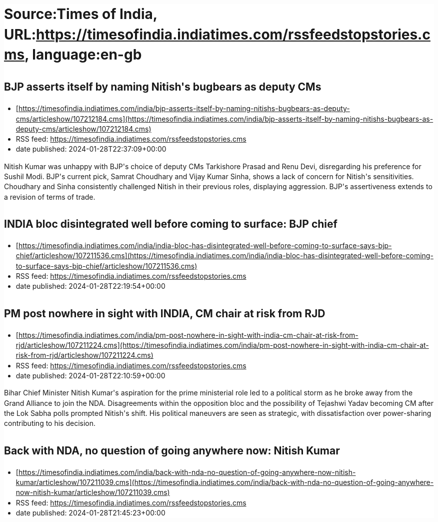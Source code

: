 # Source:Times of India, URL:https://timesofindia.indiatimes.com/rssfeedstopstories.cms, language:en-gb

## BJP asserts itself by naming Nitish's bugbears as deputy CMs
 - [https://timesofindia.indiatimes.com/india/bjp-asserts-itself-by-naming-nitishs-bugbears-as-deputy-cms/articleshow/107212184.cms](https://timesofindia.indiatimes.com/india/bjp-asserts-itself-by-naming-nitishs-bugbears-as-deputy-cms/articleshow/107212184.cms)
 - RSS feed: https://timesofindia.indiatimes.com/rssfeedstopstories.cms
 - date published: 2024-01-28T22:37:09+00:00

Nitish Kumar was unhappy with BJP's choice of deputy CMs Tarkishore Prasad and Renu Devi, disregarding his preference for Sushil Modi. BJP's current pick, Samrat Choudhary and Vijay Kumar Sinha, shows a lack of concern for Nitish's sensitivities. Choudhary and Sinha consistently challenged Nitish in their previous roles, displaying aggression. BJP's assertiveness extends to a revision of terms of trade.

## INDIA bloc disintegrated well before coming to surface: BJP chief
 - [https://timesofindia.indiatimes.com/india/india-bloc-has-disintegrated-well-before-coming-to-surface-says-bjp-chief/articleshow/107211536.cms](https://timesofindia.indiatimes.com/india/india-bloc-has-disintegrated-well-before-coming-to-surface-says-bjp-chief/articleshow/107211536.cms)
 - RSS feed: https://timesofindia.indiatimes.com/rssfeedstopstories.cms
 - date published: 2024-01-28T22:19:54+00:00



## PM post nowhere in sight with INDIA, CM chair at risk from RJD
 - [https://timesofindia.indiatimes.com/india/pm-post-nowhere-in-sight-with-india-cm-chair-at-risk-from-rjd/articleshow/107211224.cms](https://timesofindia.indiatimes.com/india/pm-post-nowhere-in-sight-with-india-cm-chair-at-risk-from-rjd/articleshow/107211224.cms)
 - RSS feed: https://timesofindia.indiatimes.com/rssfeedstopstories.cms
 - date published: 2024-01-28T22:10:59+00:00

Bihar Chief Minister Nitish Kumar's aspiration for the prime ministerial role led to a political storm as he broke away from the Grand Alliance to join the NDA. Disagreements within the opposition bloc and the possibility of Tejashwi Yadav becoming CM after the Lok Sabha polls prompted Nitish's shift. His political maneuvers are seen as strategic, with dissatisfaction over power-sharing contributing to his decision.

## Back with NDA, no question of going anywhere now: Nitish Kumar
 - [https://timesofindia.indiatimes.com/india/back-with-nda-no-question-of-going-anywhere-now-nitish-kumar/articleshow/107211039.cms](https://timesofindia.indiatimes.com/india/back-with-nda-no-question-of-going-anywhere-now-nitish-kumar/articleshow/107211039.cms)
 - RSS feed: https://timesofindia.indiatimes.com/rssfeedstopstories.cms
 - date published: 2024-01-28T21:45:23+00:00
